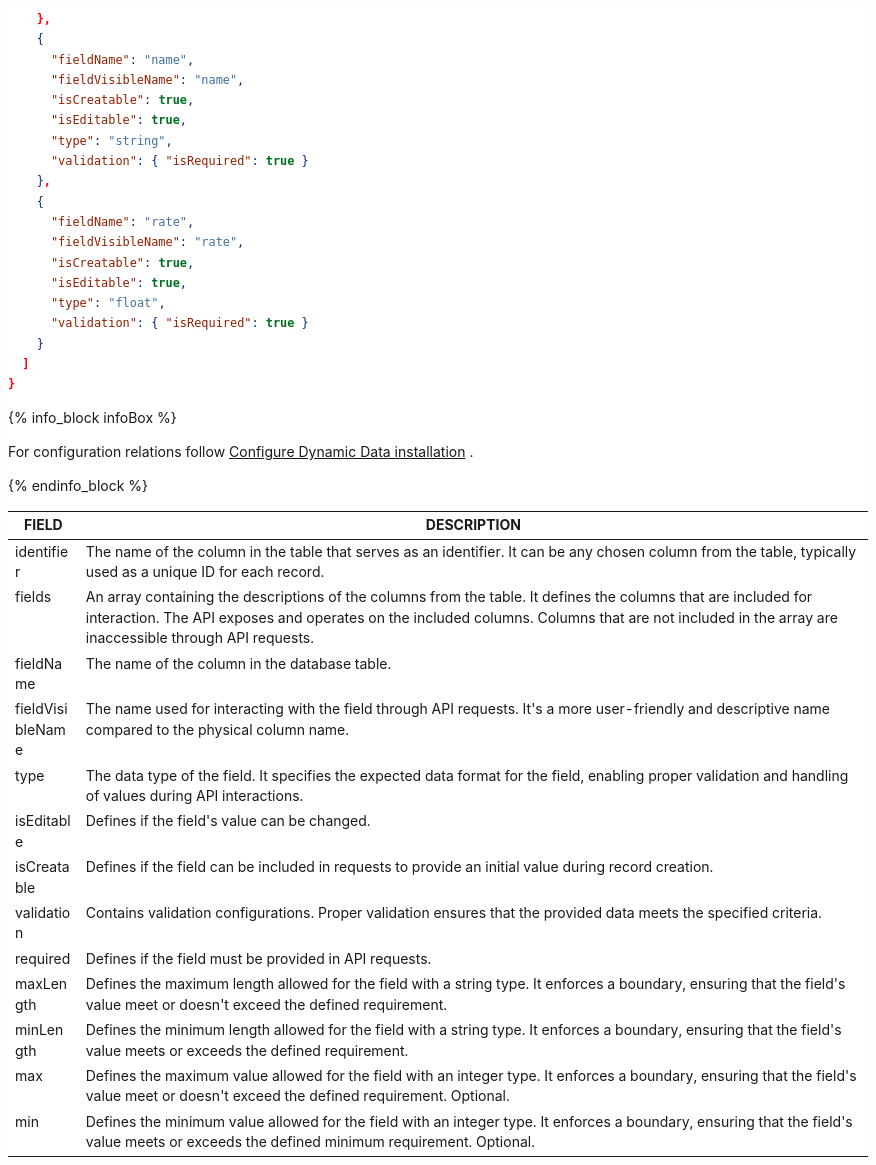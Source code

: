 ```json
    },
    {
      "fieldName": "name",
      "fieldVisibleName": "name",
      "isCreatable": true,
      "isEditable": true,
      "type": "string",
      "validation": { "isRequired": true }
    },
    {
      "fieldName": "rate",
      "fieldVisibleName": "rate",
      "isCreatable": true,
      "isEditable": true,
      "type": "float",
      "validation": { "isRequired": true }
    }
  ]
}
```

{% info_block infoBox %}

For configuration relations follow [Configure Dynamic Data installation](/docs/pbc/all/data-exchange/{{page.version}}/install-and-upgrade/install-the-data-exchange-api.html#configure-dynamic-data-installation) .

{% endinfo_block %}


| FIELD | DESCRIPTION |
| --- | --- |
| identifier | The name of the column in the table that serves as an identifier. It can be any chosen column from the table, typically used as a unique ID for each record. |
| fields | An array containing the descriptions of the columns from the table. It defines the columns that are included for interaction. The API exposes and operates on the included columns. Columns that are not included in the array are inaccessible through API requests. |
| fieldName | The name of the column in the database table. |
| fieldVisibleName | The name used for interacting with the field through API requests. It's a more user-friendly and descriptive name compared to the physical column name. |
| type | The data type of the field. It specifies the expected data format for the field, enabling proper validation and handling of values during API interactions. |
| isEditable | Defines if the field's value can be changed. |
| isCreatable | Defines if the field can be included in requests to provide an initial value during record creation. |
| validation | Contains validation configurations. Proper validation ensures that the provided data meets the specified criteria. |
| required | Defines if the field must be provided in API requests. |
| maxLength | Defines the maximum length allowed for the field with a string type. It enforces a boundary, ensuring that the field's value meet or doesn't exceed the defined requirement. |
| minLength | Defines the minimum length allowed for the field with a string type. It enforces a boundary, ensuring that the field's value meets or exceeds the defined requirement. |
| max | Defines the maximum value allowed for the field with an integer type. It enforces a boundary, ensuring that the field's value meet or doesn't exceed the defined requirement. Optional. |
| min | Defines the minimum value allowed for the field with an integer type. It enforces a boundary, ensuring that the field's value meets or exceeds the defined minimum requirement. Optional. |

